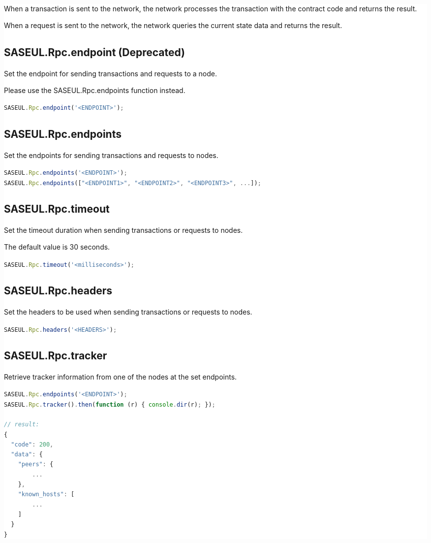 When a transaction is sent to the network, the network processes the transaction with the contract code and returns the result.

When a request is sent to the network, the network queries the current state data and returns the result.

## SASEUL.Rpc.endpoint (Deprecated)

Set the endpoint for sending transactions and requests to a node.

Please use the SASEUL.Rpc.endpoints function instead.

```javascript
SASEUL.Rpc.endpoint('<ENDPOINT>');
```

## SASEUL.Rpc.endpoints

Set the endpoints for sending transactions and requests to nodes.

```javascript
SASEUL.Rpc.endpoints('<ENDPOINT>');
SASEUL.Rpc.endpoints(["<ENDPOINT1>", "<ENDPOINT2>", "<ENDPOINT3>", ...]);
```

## SASEUL.Rpc.timeout

Set the timeout duration when sending transactions or requests to nodes.

The default value is 30 seconds.

```javascript
SASEUL.Rpc.timeout('<milliseconds>');
```

## SASEUL.Rpc.headers

Set the headers to be used when sending transactions or requests to nodes.

```javascript
SASEUL.Rpc.headers('<HEADERS>');
```

## SASEUL.Rpc.tracker

Retrieve tracker information from one of the nodes at the set endpoints.

```javascript
SASEUL.Rpc.endpoints('<ENDPOINT>');
SASEUL.Rpc.tracker().then(function (r) { console.dir(r); });

// result:
{
  "code": 200,
  "data": {
    "peers": {
        ...
    },
    "known_hosts": [
        ...
    ]
  }
}
```
